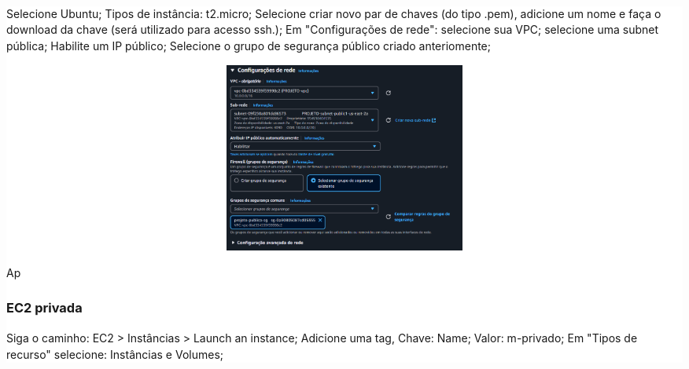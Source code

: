 Selecione Ubuntu;
Tipos de instância: t2.micro;
Selecione criar novo par de chaves (do tipo .pem), adicione um nome e faça o download da chave (será utilizado para acesso ssh.);
Em "Configurações de rede": 
    selecione sua VPC;
    selecione uma subnet pública;
    Habilite um IP público;
    Selecione o grupo de segurança público criado anteriomente;

<div align="center">
<img src="img/config-rede-bastion.png" width="300">
</div>

Ap

### EC2 privada
Siga o caminho: EC2 > Instâncias > Launch an instance;
Adicione uma tag, Chave: Name; Valor: m-privado;
Em "Tipos de recurso" selecione: Instâncias e Volumes;
